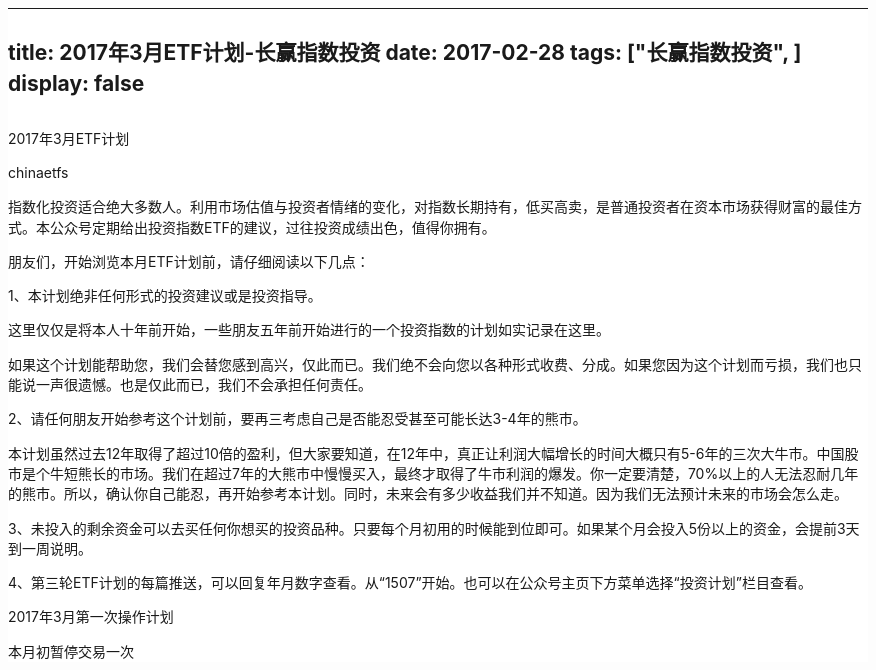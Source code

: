 
---
title:  2017年3月ETF计划-长赢指数投资
date: 2017-02-28
tags: ["长赢指数投资", ]
display: false
---


## 



2017年3月ETF计划




chinaetfs




指数化投资适合绝大多数人。利用市场估值与投资者情绪的变化，对指数长期持有，低买高卖，是普通投资者在资本市场获得财富的最佳方式。本公众号定期给出投资指数ETF的建议，过往投资成绩出色，值得你拥有。








朋友们，开始浏览本月ETF计划前，请仔细阅读以下几点：



1、本计划绝非任何形式的投资建议或是投资指导。



这里仅仅是将本人十年前开始，一些朋友五年前开始进行的一个投资指数的计划如实记录在这里。



如果这个计划能帮助您，我们会替您感到高兴，仅此而已。我们绝不会向您以各种形式收费、分成。如果您因为这个计划而亏损，我们也只能说一声很遗憾。也是仅此而已，我们不会承担任何责任。



2、请任何朋友开始参考这个计划前，要再三考虑自己是否能忍受甚至可能长达3-4年的熊市。



本计划虽然过去12年取得了超过10倍的盈利，但大家要知道，在12年中，真正让利润大幅增长的时间大概只有5-6年的三次大牛市。中国股市是个牛短熊长的市场。我们在超过7年的大熊市中慢慢买入，最终才取得了牛市利润的爆发。你一定要清楚，70%以上的人无法忍耐几年的熊市。所以，确认你自己能忍，再开始参考本计划。同时，未来会有多少收益我们并不知道。因为我们无法预计未来的市场会怎么走。



3、未投入的剩余资金可以去买任何你想买的投资品种。只要每个月初用的时候能到位即可。如果某个月会投入5份以上的资金，会提前3天到一周说明。



4、第三轮ETF计划的每篇推送，可以回复年月数字查看。从“1507”开始。也可以在公众号主页下方菜单选择“投资计划”栏目查看。







2017年3月第一次操作计划



本月初暂停交易一次
